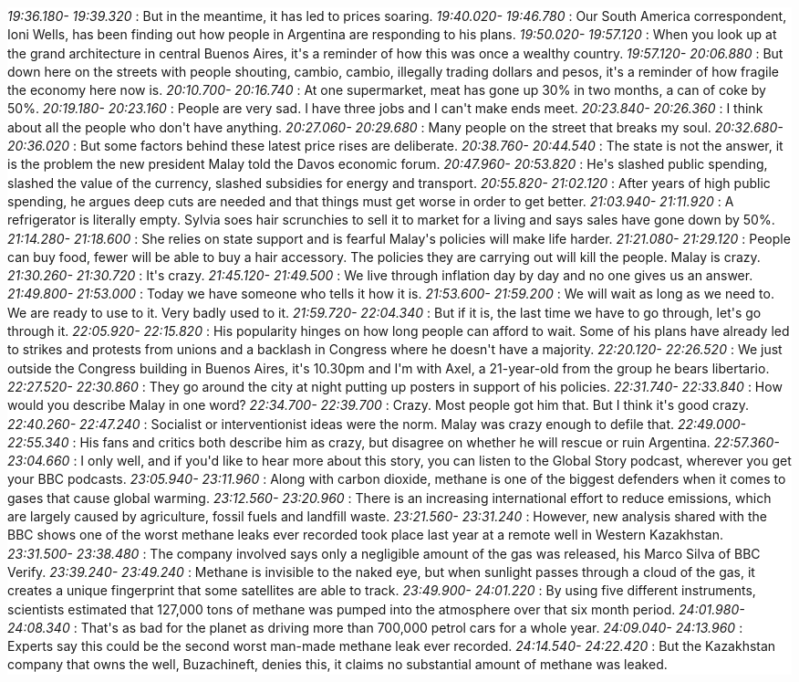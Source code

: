 *19:36.180- 19:39.320* :  But in the meantime, it has led to prices soaring.
*19:40.020- 19:46.780* :  Our South America correspondent, Ioni Wells, has been finding out how people in Argentina are responding to his plans.
*19:50.020- 19:57.120* :  When you look up at the grand architecture in central Buenos Aires, it's a reminder of how this was once a wealthy country.
*19:57.120- 20:06.880* :  But down here on the streets with people shouting, cambio, cambio, illegally trading dollars and pesos, it's a reminder of how fragile the economy here now is.
*20:10.700- 20:16.740* :  At one supermarket, meat has gone up 30% in two months, a can of coke by 50%.
*20:19.180- 20:23.160* :  People are very sad. I have three jobs and I can't make ends meet.
*20:23.840- 20:26.360* :  I think about all the people who don't have anything.
*20:27.060- 20:29.680* :  Many people on the street that breaks my soul.
*20:32.680- 20:36.020* :  But some factors behind these latest price rises are deliberate.
*20:38.760- 20:44.540* :  The state is not the answer, it is the problem the new president Malay told the Davos economic forum.
*20:47.960- 20:53.820* :  He's slashed public spending, slashed the value of the currency, slashed subsidies for energy and transport.
*20:55.820- 21:02.120* :  After years of high public spending, he argues deep cuts are needed and that things must get worse in order to get better.
*21:03.940- 21:11.920* :  A refrigerator is literally empty. Sylvia soes hair scrunchies to sell it to market for a living and says sales have gone down by 50%.
*21:14.280- 21:18.600* :  She relies on state support and is fearful Malay's policies will make life harder.
*21:21.080- 21:29.120* :  People can buy food, fewer will be able to buy a hair accessory. The policies they are carrying out will kill the people. Malay is crazy.
*21:30.260- 21:30.720* :  It's crazy.
*21:45.120- 21:49.500* :  We live through inflation day by day and no one gives us an answer.
*21:49.800- 21:53.000* :  Today we have someone who tells it how it is.
*21:53.600- 21:59.200* :  We will wait as long as we need to. We are ready to use to it. Very badly used to it.
*21:59.720- 22:04.340* :  But if it is, the last time we have to go through, let's go through it.
*22:05.920- 22:15.820* :  His popularity hinges on how long people can afford to wait. Some of his plans have already led to strikes and protests from unions and a backlash in Congress where he doesn't have a majority.
*22:20.120- 22:26.520* :  We just outside the Congress building in Buenos Aires, it's 10.30pm and I'm with Axel, a 21-year-old from the group he bears libertario.
*22:27.520- 22:30.860* :  They go around the city at night putting up posters in support of his policies.
*22:31.740- 22:33.840* :  How would you describe Malay in one word?
*22:34.700- 22:39.700* :  Crazy. Most people got him that. But I think it's good crazy.
*22:40.260- 22:47.240* :  Socialist or interventionist ideas were the norm. Malay was crazy enough to defile that.
*22:49.000- 22:55.340* :  His fans and critics both describe him as crazy, but disagree on whether he will rescue or ruin Argentina.
*22:57.360- 23:04.660* :  I only well, and if you'd like to hear more about this story, you can listen to the Global Story podcast, wherever you get your BBC podcasts.
*23:05.940- 23:11.960* :  Along with carbon dioxide, methane is one of the biggest defenders when it comes to gases that cause global warming.
*23:12.560- 23:20.960* :  There is an increasing international effort to reduce emissions, which are largely caused by agriculture, fossil fuels and landfill waste.
*23:21.560- 23:31.240* :  However, new analysis shared with the BBC shows one of the worst methane leaks ever recorded took place last year at a remote well in Western Kazakhstan.
*23:31.500- 23:38.480* :  The company involved says only a negligible amount of the gas was released, his Marco Silva of BBC Verify.
*23:39.240- 23:49.240* :  Methane is invisible to the naked eye, but when sunlight passes through a cloud of the gas, it creates a unique fingerprint that some satellites are able to track.
*23:49.900- 24:01.220* :  By using five different instruments, scientists estimated that 127,000 tons of methane was pumped into the atmosphere over that six month period.
*24:01.980- 24:08.340* :  That's as bad for the planet as driving more than 700,000 petrol cars for a whole year.
*24:09.040- 24:13.960* :  Experts say this could be the second worst man-made methane leak ever recorded.
*24:14.540- 24:22.420* :  But the Kazakhstan company that owns the well, Buzachineft, denies this, it claims no substantial amount of methane was leaked.